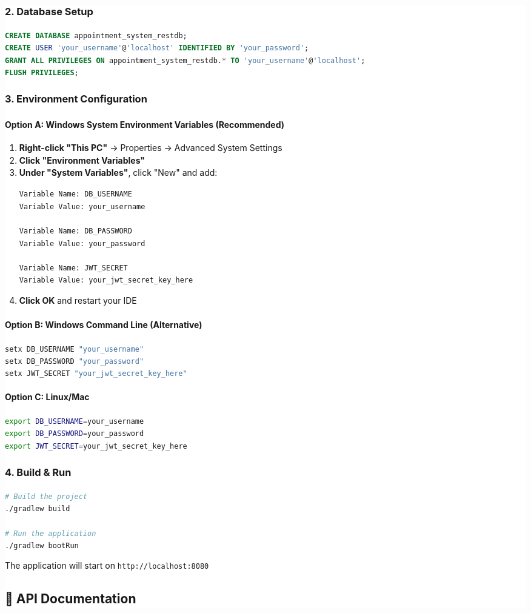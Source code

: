 ### 2. Database Setup
```sql
CREATE DATABASE appointment_system_restdb;
CREATE USER 'your_username'@'localhost' IDENTIFIED BY 'your_password';
GRANT ALL PRIVILEGES ON appointment_system_restdb.* TO 'your_username'@'localhost';
FLUSH PRIVILEGES;
```

### 3. Environment Configuration

#### Option A: Windows System Environment Variables (Recommended)
1. **Right-click "This PC"** → Properties → Advanced System Settings
2. **Click "Environment Variables"**
3. **Under "System Variables"**, click "New" and add:
   ```
   Variable Name: DB_USERNAME
   Variable Value: your_username
   
   Variable Name: DB_PASSWORD
   Variable Value: your_password
   
   Variable Name: JWT_SECRET
   Variable Value: your_jwt_secret_key_here
   ```
4. **Click OK** and restart your IDE

#### Option B: Windows Command Line (Alternative)
```cmd
setx DB_USERNAME "your_username"
setx DB_PASSWORD "your_password"
setx JWT_SECRET "your_jwt_secret_key_here"
```

#### Option C: Linux/Mac
```bash
export DB_USERNAME=your_username
export DB_PASSWORD=your_password
export JWT_SECRET=your_jwt_secret_key_here
```

### 4. Build & Run
```bash
# Build the project
./gradlew build

# Run the application
./gradlew bootRun
```

The application will start on `http://localhost:8080`

## 📖 API Documentation
